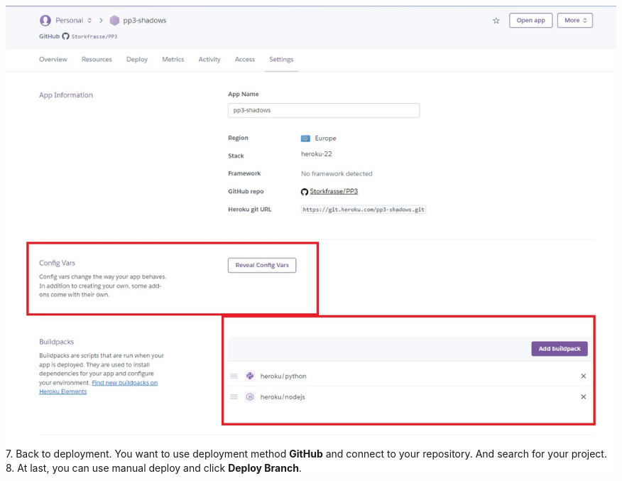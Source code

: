   ![Heroku settings](static/readme-images/settings.jpg)<br>
  7. Back to deployment. You want to use deployment method **GitHub** and connect to your repository. And search for your project.
  8. At last, you can use manual deploy and click **Deploy Branch**.<br>